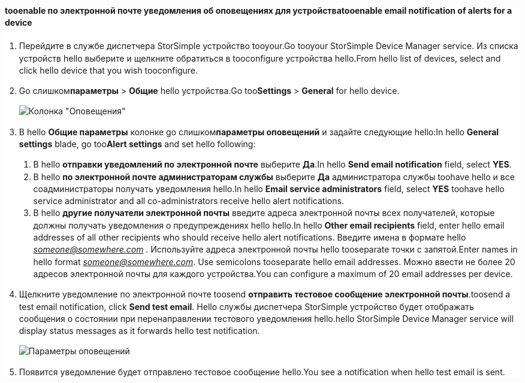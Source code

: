 #### <a name="tooenable-email-notification-of-alerts-for-a-device"></a><span data-ttu-id="b6a99-137">tooenable по электронной почте уведомления об оповещениях для устройства</span><span class="sxs-lookup"><span data-stu-id="b6a99-137">tooenable email notification of alerts for a device</span></span>
1. <span data-ttu-id="b6a99-138">Перейдите в службе диспетчера StorSimple устройство tooyour.</span><span class="sxs-lookup"><span data-stu-id="b6a99-138">Go tooyour StorSimple Device Manager service.</span></span> <span data-ttu-id="b6a99-139">Из списка устройств hello выберите и щелкните обратиться в tooconfigure устройства hello.</span><span class="sxs-lookup"><span data-stu-id="b6a99-139">From hello list of devices, select and click hello device that you wish tooconfigure.</span></span>
2. <span data-ttu-id="b6a99-140">Go слишком**параметры** > **Общие** hello устройства.</span><span class="sxs-lookup"><span data-stu-id="b6a99-140">Go too**Settings** > **General** for hello device.</span></span>

   ![Колонка "Оповещения"](./media/storsimple-8000-manage-alerts/configure-alerts-email2.png)
   
2. <span data-ttu-id="b6a99-142">В hello **Общие параметры** колонке go слишком**параметры оповещений** и задайте следующие hello:</span><span class="sxs-lookup"><span data-stu-id="b6a99-142">In hello **General settings** blade, go too**Alert settings** and set hello following:</span></span>
   
   1. <span data-ttu-id="b6a99-143">В hello **отправки уведомлений по электронной почте** выберите **Да**.</span><span class="sxs-lookup"><span data-stu-id="b6a99-143">In hello **Send email notification** field, select **YES**.</span></span>
   2. <span data-ttu-id="b6a99-144">В hello **по электронной почте администраторам службы** выберите **Да** администратора службы toohave hello и все соадминистраторы получать уведомления hello.</span><span class="sxs-lookup"><span data-stu-id="b6a99-144">In hello **Email service administrators** field, select **YES** toohave hello service administrator and all co-administrators receive hello alert notifications.</span></span>
   3. <span data-ttu-id="b6a99-145">В hello **другие получатели электронной почты** введите адреса электронной почты всех получателей, которые должны получать уведомления о предупреждениях hello hello.</span><span class="sxs-lookup"><span data-stu-id="b6a99-145">In hello **Other email recipients** field, enter hello email addresses of all other recipients who should receive hello alert notifications.</span></span> <span data-ttu-id="b6a99-146">Введите имена в формате hello  *someone@somewhere.com* . Используйте адреса электронной почты hello tooseparate точки с запятой.</span><span class="sxs-lookup"><span data-stu-id="b6a99-146">Enter names in hello format *someone@somewhere.com*. Use semicolons tooseparate hello email addresses.</span></span> <span data-ttu-id="b6a99-147">Можно ввести не более 20 адресов электронной почты для каждого устройства.</span><span class="sxs-lookup"><span data-stu-id="b6a99-147">You can configure a maximum of 20 email addresses per device.</span></span> 
      
3. <span data-ttu-id="b6a99-148">Щелкните уведомление по электронной почте toosend **отправить тестовое сообщение электронной почты**.</span><span class="sxs-lookup"><span data-stu-id="b6a99-148">toosend a test email notification, click **Send test email**.</span></span> <span data-ttu-id="b6a99-149">Hello службы диспетчера StorSimple устройство будет отображать сообщения о состоянии при перенаправлении тестового уведомления hello.</span><span class="sxs-lookup"><span data-stu-id="b6a99-149">hello StorSimple Device Manager service will display status messages as it forwards hello test notification.</span></span>

    ![Параметры оповещений](./media/storsimple-8000-manage-alerts/configure-alerts-email3.png)

4. <span data-ttu-id="b6a99-151">Появится уведомление будет отправлено тестовое сообщение hello.</span><span class="sxs-lookup"><span data-stu-id="b6a99-151">You see a notification when hello test email is sent.</span></span> 
   